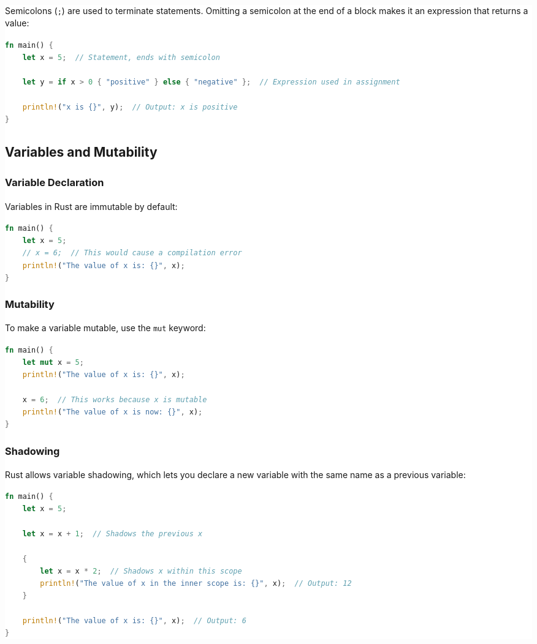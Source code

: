 Semicolons (`;`) are used to terminate statements. Omitting a semicolon at the end of a block makes it an expression that returns a value:

```rust
fn main() {
    let x = 5;  // Statement, ends with semicolon
    
    let y = if x > 0 { "positive" } else { "negative" };  // Expression used in assignment
    
    println!("x is {}", y);  // Output: x is positive
}
```

## Variables and Mutability

### Variable Declaration

Variables in Rust are immutable by default:

```rust
fn main() {
    let x = 5;
    // x = 6;  // This would cause a compilation error
    println!("The value of x is: {}", x);
}
```

### Mutability

To make a variable mutable, use the `mut` keyword:

```rust
fn main() {
    let mut x = 5;
    println!("The value of x is: {}", x);
    
    x = 6;  // This works because x is mutable
    println!("The value of x is now: {}", x);
}
```

### Shadowing

Rust allows variable shadowing, which lets you declare a new variable with the same name as a previous variable:

```rust
fn main() {
    let x = 5;
    
    let x = x + 1;  // Shadows the previous x
    
    {
        let x = x * 2;  // Shadows x within this scope
        println!("The value of x in the inner scope is: {}", x);  // Output: 12
    }
    
    println!("The value of x is: {}", x);  // Output: 6
}
```
